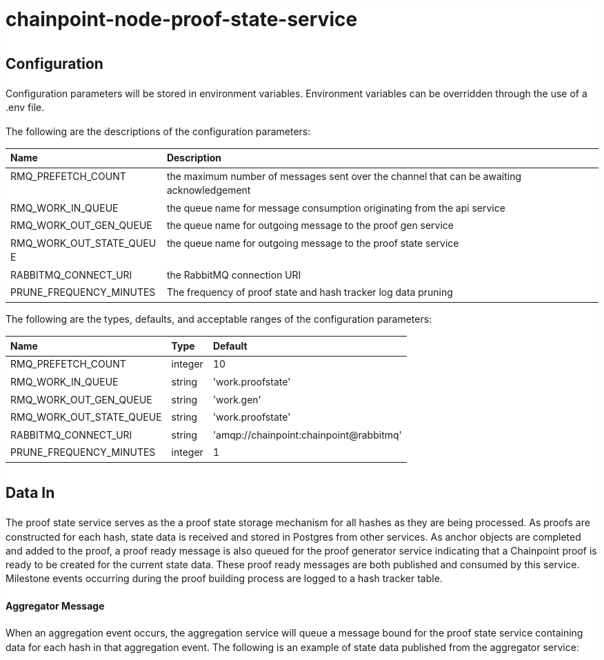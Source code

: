 # chainpoint-node-proof-state-service

## Configuration

Configuration parameters will be stored in environment variables. Environment variables can be overridden through the use of a .env file.

The following are the descriptions of the configuration parameters:

| Name                     | Description                                                                               |
| :----------------------- | :---------------------------------------------------------------------------------------- |
| RMQ_PREFETCH_COUNT       | the maximum number of messages sent over the channel that can be awaiting acknowledgement |
| RMQ_WORK_IN_QUEUE        | the queue name for message consumption originating from the api service                   |
| RMQ_WORK_OUT_GEN_QUEUE   | the queue name for outgoing message to the proof gen service                              |
| RMQ_WORK_OUT_STATE_QUEUE | the queue name for outgoing message to the proof state service                            |
| RABBITMQ_CONNECT_URI     | the RabbitMQ connection URI                                                               |
| PRUNE_FREQUENCY_MINUTES  | The frequency of proof state and hash tracker log data pruning                            |

The following are the types, defaults, and acceptable ranges of the configuration parameters:

| Name                     | Type    | Default                                 |
| :----------------------- | :------ | :-------------------------------------- |
| RMQ_PREFETCH_COUNT       | integer | 10                                      | 0 | - |
| RMQ_WORK_IN_QUEUE        | string  | 'work.proofstate'                       |  |  |
| RMQ_WORK_OUT_GEN_QUEUE   | string  | 'work.gen'                              |  |  |
| RMQ_WORK_OUT_STATE_QUEUE | string  | 'work.proofstate'                       |  |  |
| RABBITMQ_CONNECT_URI     | string  | 'amqp://chainpoint:chainpoint@rabbitmq' |
| PRUNE_FREQUENCY_MINUTES  | integer | 1                                       |

## Data In

The proof state service serves as the a proof state storage mechanism for all hashes as they are being processed. As proofs are constructed for each hash, state data is received and stored in Postgres from other services. As anchor objects are completed and added to the proof, a proof ready message is also queued for the proof generator service indicating that a Chainpoint proof is ready to be created for the current state data. These proof ready messages are both published and consumed by this service. Milestone events occurring during the proof building process are logged to a hash tracker table.

#### Aggregator Message

When an aggregation event occurs, the aggregation service will queue a message bound for the proof state service containing data for each hash in that aggregation event.
The following is an example of state data published from the aggregator service:
